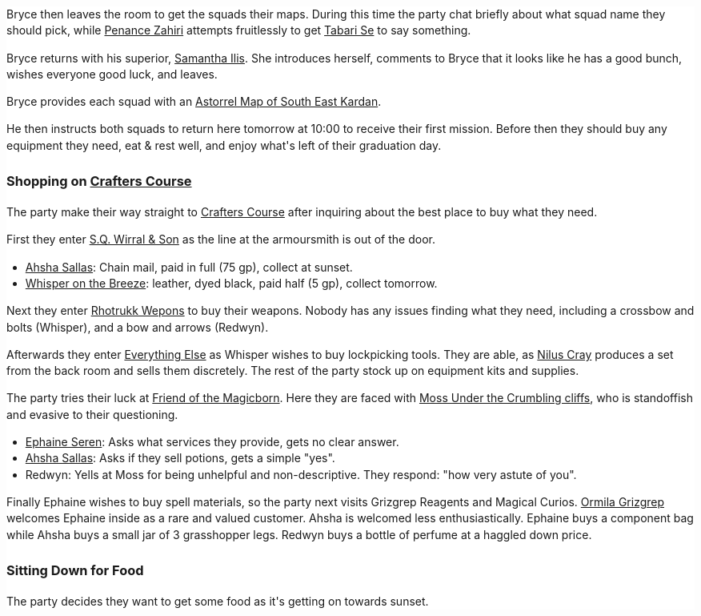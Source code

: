 Bryce then leaves the room to get the squads their maps. During this time the party chat briefly about what squad name they should pick, while [Penance Zahiri](../../characters/penance-zahiri.md) attempts fruitlessly to get [Tabari Se](../../characters/tabari-se.md) to say something.

Bryce returns with his superior, [Samantha Ilis](../../characters/samantha-ilis.md). She introduces herself, comments to Bryce that it looks like he has a good bunch, wishes everyone good luck, and leaves.

Bryce provides each squad with an [Astorrel Map of South East Kardan](../../maps/astorrel-map-of-south-east-kardan.md).

He then instructs both squads to return here tomorrow at 10:00 to receive their first mission. Before then they should buy any equipment they need, eat & rest well, and enjoy what's left of their graduation day.

### Shopping on [Crafters Course](../../places/streets/crafters-course.md)

The party make their way straight to [Crafters Course](../../places/streets/crafters-course.md) after inquiring about the best place to buy what they need.

First they enter [S.Q. Wirral & Son](../../places/buildings/shops/sq-wirral-and-son.md) as the line at the armoursmith is out of the door. 

- [Ahsha Sallas](../../characters/ahsha-sallas.md): Chain mail, paid in full (75 gp), collect at sunset.
- [Whisper on the Breeze](../../characters/whisper-on-the-breeze.md): leather, dyed black, paid half (5 gp), collect tomorrow.

Next they enter [Rhotrukk Wepons](../../places/buildings/shops/rhotrukk-wepons.md) to buy their weapons. Nobody has any issues finding what they need, including a crossbow and bolts (Whisper), and a bow and arrows (Redwyn).

Afterwards they enter [Everything Else](../../places/buildings/shops/everything-else.md) as Whisper wishes to buy lockpicking tools. They are able, as [Nilus Cray](../../characters/nilus-cray.md) produces a set from the back room and sells them discretely. The rest of the party stock up on equipment kits and supplies.

The party tries their luck at [Friend of the Magicborn](../../places/buildings/shops/friend-of-the-magicborn.md). Here they are faced with [Moss Under the Crumbling cliffs](../../characters/moss-under-the-crumbling-cliffs.md), who is standoffish and evasive to their questioning.

- [Ephaine Seren](../../characters/ephaine-seren.md): Asks what services they provide, gets no clear answer.
- [Ahsha Sallas](../../characters/ahsha-sallas.md): Asks if they sell potions, gets a simple "yes".
- Redwyn: Yells at Moss for being unhelpful and non-descriptive. They respond: "how very astute of you".

Finally Ephaine wishes to buy spell materials, so the party next visits Grizgrep Reagents and Magical Curios. [Ormila Grizgrep](../../characters/ormila-grizgrep.md) welcomes Ephaine inside as a rare and valued customer. Ahsha is welcomed less enthusiastically. Ephaine buys a component bag while Ahsha buys a small jar of 3 grasshopper legs. Redwyn buys a bottle of perfume at a haggled down price.

### Sitting Down for Food

The party decides they want to get some food as it's getting on towards sunset.

